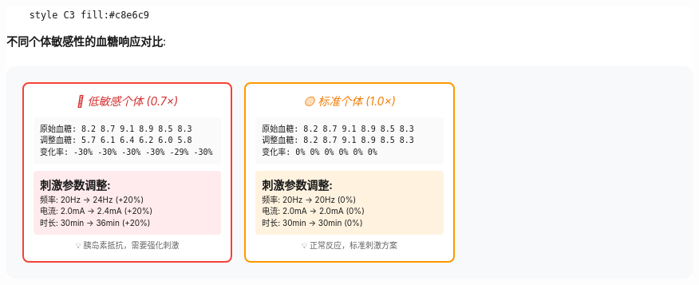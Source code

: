 ```mermaid
    style C3 fill:#c8e6c9
```

**不同个体敏感性的血糖响应对比**:
<div style="background: #f8f9fa; padding: 20px; border-radius: 10px; margin: 20px 0;">

<div style="display: grid; grid-template-columns: 1fr 1fr 1fr; gap: 15px;">

<div style="background: white; padding: 12px; border-radius: 8px; border: 2px solid #f44336;">
<h6 style="margin: 0 0 10px 0; color: #d32f2f; text-align: center;">🔴 低敏感个体 (0.7×)</h6>
<div style="font-family: monospace; font-size: 10px; background: #fafafa; padding: 8px; border-radius: 4px;">
原始血糖: 8.2  8.7  9.1  8.9  8.5  8.3<br/>
调整血糖: 5.7  6.1  6.4  6.2  6.0  5.8<br/>
变化率:   -30% -30% -30% -30% -29% -30%
</div>
<div style="background: #ffebee; padding: 8px; margin-top: 8px; border-radius: 4px;">
<strong>刺激参数调整:</strong><br/>
<div style="font-size: 10px;">
频率: 20Hz → 24Hz (+20%)<br/>
电流: 2.0mA → 2.4mA (+20%)<br/>
时长: 30min → 36min (+20%)
</div>
</div>
<div style="color: #666; font-size: 10px; margin-top: 6px; text-align: center;">
💡 胰岛素抵抗，需要强化刺激
</div>
</div>

<div style="background: white; padding: 12px; border-radius: 8px; border: 2px solid #ff9800;">
<h6 style="margin: 0 0 10px 0; color: #f57c00; text-align: center;">🟡 标准个体 (1.0×)</h6>
<div style="font-family: monospace; font-size: 10px; background: #fafafa; padding: 8px; border-radius: 4px;">
原始血糖: 8.2  8.7  9.1  8.9  8.5  8.3<br/>
调整血糖: 8.2  8.7  9.1  8.9  8.5  8.3<br/>
变化率:    0%   0%   0%   0%   0%   0%
</div>
<div style="background: #fff3e0; padding: 8px; margin-top: 8px; border-radius: 4px;">
<strong>刺激参数调整:</strong><br/>
<div style="font-size: 10px;">
频率: 20Hz → 20Hz (0%)<br/>
电流: 2.0mA → 2.0mA (0%)<br/>
时长: 30min → 30min (0%)
</div>
</div>
<div style="color: #666; font-size: 10px; margin-top: 6px; text-align: center;">
💡 正常反应，标准刺激方案
</div>
